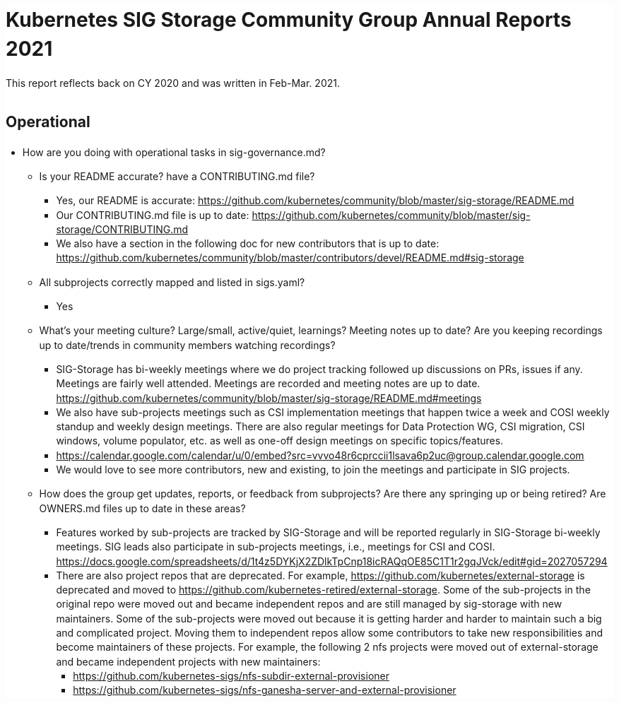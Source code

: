 # Kubernetes SIG Storage Community Group Annual Reports 2021

This report reflects back on CY 2020 and was written in Feb-Mar. 2021.

## Operational

* How are you doing with operational tasks in sig-governance.md?
  * Is your README accurate? have a CONTRIBUTING.md file?
    * Yes, our README is accurate: https://github.com/kubernetes/community/blob/master/sig-storage/README.md
    * Our CONTRIBUTING.md file is up to date: https://github.com/kubernetes/community/blob/master/sig-storage/CONTRIBUTING.md
    * We also have a section in the following doc for new contributors that is up to date: https://github.com/kubernetes/community/blob/master/contributors/devel/README.md#sig-storage

  * All subprojects correctly mapped and listed in sigs.yaml?
    * Yes

  * What’s your meeting culture? Large/small, active/quiet, learnings? Meeting notes up to date? Are you keeping recordings up to date/trends in community members watching recordings?
    * SIG-Storage has bi-weekly meetings where we do project tracking followed up discussions on PRs, issues if any. Meetings are fairly well attended. Meetings are recorded and meeting notes are up to date.
https://github.com/kubernetes/community/blob/master/sig-storage/README.md#meetings
    * We also have sub-projects meetings such as CSI implementation meetings that happen twice a week and COSI weekly standup and weekly design meetings. There are also regular meetings for Data Protection WG, CSI migration, CSI windows, volume populator, etc. as well as one-off design meetings on specific topics/features.
    * https://calendar.google.com/calendar/u/0/embed?src=vvvo48r6cprccii1lsava6p2uc@group.calendar.google.com
    * We would love to see more contributors, new and existing, to join the meetings and participate in SIG projects.

  * How does the group get updates, reports, or feedback from subprojects? Are there any springing up or being retired? Are OWNERS.md files up to date in these areas?
    * Features worked by sub-projects are tracked by SIG-Storage and will be reported regularly in SIG-Storage bi-weekly meetings. SIG leads also participate in sub-projects meetings, i.e., meetings for CSI and COSI.
https://docs.google.com/spreadsheets/d/1t4z5DYKjX2ZDlkTpCnp18icRAQqOE85C1T1r2gqJVck/edit#gid=2027057294
    * There are also project repos that are deprecated. For example, https://github.com/kubernetes/external-storage is deprecated and moved to https://github.com/kubernetes-retired/external-storage. Some of the sub-projects in the original repo were moved out and became independent repos and are still managed by sig-storage with new maintainers. Some of the sub-projects were moved out because it is getting harder and harder to maintain such a big and complicated project. Moving them to independent repos allow some contributors to take new responsibilities and become maintainers of these projects. For example, the following 2 nfs projects were moved out of external-storage and became independent projects with new maintainers:
      * https://github.com/kubernetes-sigs/nfs-subdir-external-provisioner
      * https://github.com/kubernetes-sigs/nfs-ganesha-server-and-external-provisioner
